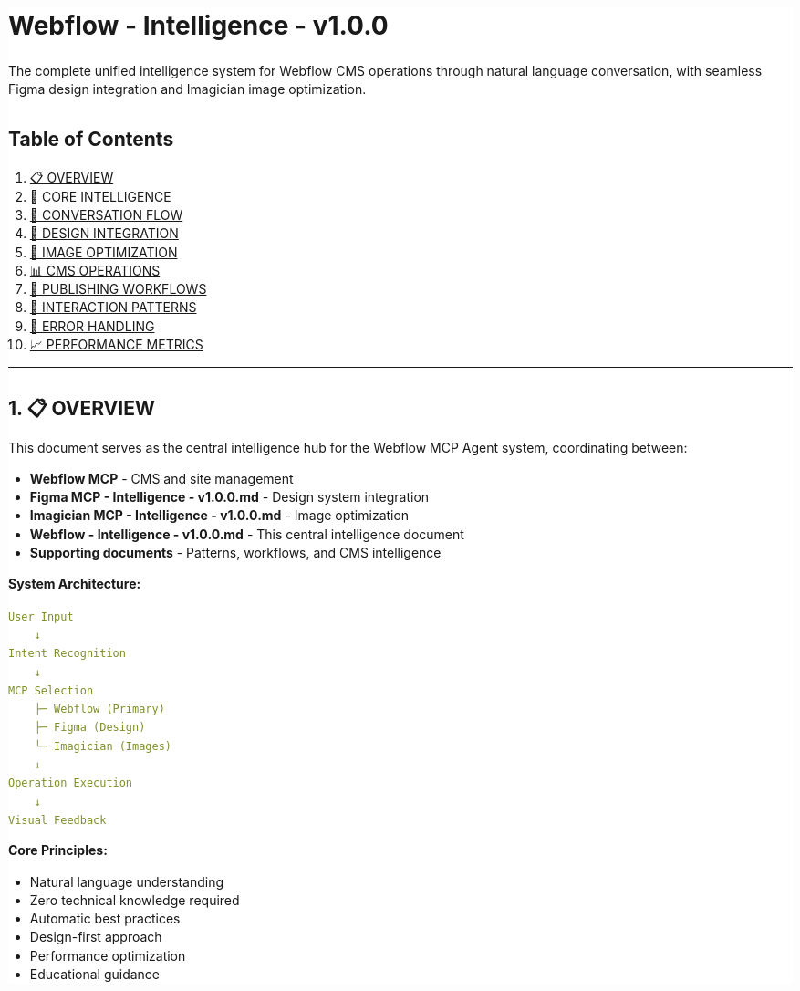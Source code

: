 # Webflow - Intelligence - v1.0.0

The complete unified intelligence system for Webflow CMS operations through natural language conversation, with seamless Figma design integration and Imagician image optimization.

## Table of Contents
1. [📋 OVERVIEW](#1--overview)
2. [🎯 CORE INTELLIGENCE](#2--core-intelligence)
3. [🔄 CONVERSATION FLOW](#3--conversation-flow)
4. [🎨 DESIGN INTEGRATION](#4--design-integration)
5. [📸 IMAGE OPTIMIZATION](#5--image-optimization)
6. [📊 CMS OPERATIONS](#6--cms-operations)
7. [🚀 PUBLISHING WORKFLOWS](#7--publishing-workflows)
8. [💬 INTERACTION PATTERNS](#8--interaction-patterns)
9. [🚨 ERROR HANDLING](#9--error-handling)
10. [📈 PERFORMANCE METRICS](#10--performance-metrics)

---

## 1. 📋 OVERVIEW

This document serves as the central intelligence hub for the Webflow MCP Agent system, coordinating between:
- **Webflow MCP** - CMS and site management
- **Figma MCP - Intelligence - v1.0.0.md** - Design system integration
- **Imagician MCP - Intelligence - v1.0.0.md** - Image optimization
- **Webflow - Intelligence - v1.0.0.md** - This central intelligence document
- **Supporting documents** - Patterns, workflows, and CMS intelligence

**System Architecture:**
```yaml
User Input
    ↓
Intent Recognition
    ↓
MCP Selection
    ├─ Webflow (Primary)
    ├─ Figma (Design)
    └─ Imagician (Images)
    ↓
Operation Execution
    ↓
Visual Feedback
```

**Core Principles:**
- Natural language understanding
- Zero technical knowledge required
- Automatic best practices
- Design-first approach
- Performance optimization
- Educational guidance

